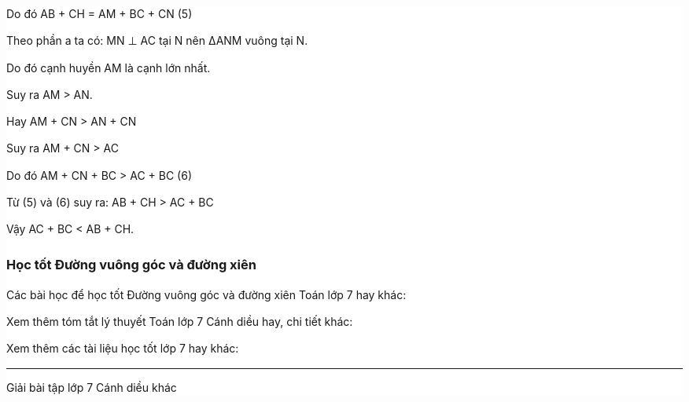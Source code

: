 Do đó AB + CH = AM + BC + CN (5)

Theo phần a ta có: MN ⊥ AC tại N nên ∆ANM vuông tại N.

Do đó cạnh huyền AM là cạnh lớn nhất.

Suy ra AM > AN.

Hay AM + CN > AN + CN

Suy ra AM + CN > AC

Do đó AM + CN + BC > AC + BC (6)

Từ (5) và (6) suy ra: AB + CH > AC + BC

Vậy AC + BC < AB + CH.

### **Học tốt Đường vuông góc và đường xiên**

Các bài học để học tốt Đường vuông góc và đường xiên Toán lớp 7 hay khác:

Xem thêm tóm tắt lý thuyết Toán lớp 7 Cánh diều hay, chi tiết khác:

Xem thêm các tài liệu học tốt lớp 7 hay khác:

* * *

Giải bài tập lớp 7 Cánh diều khác
